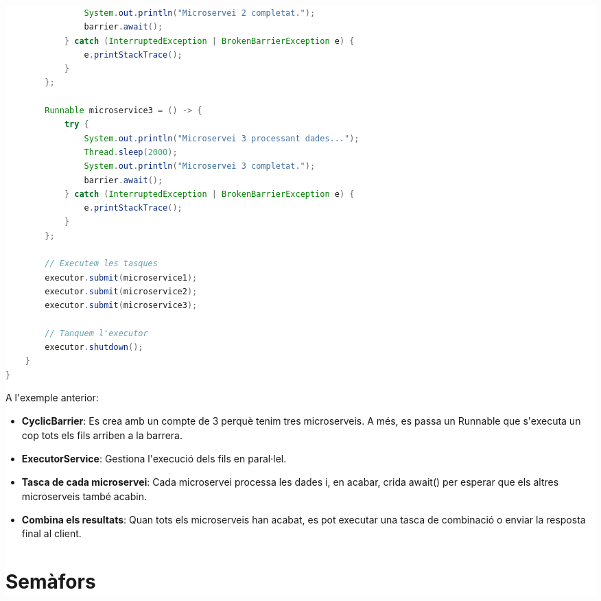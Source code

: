 ```java
                System.out.println("Microservei 2 completat.");
                barrier.await();
            } catch (InterruptedException | BrokenBarrierException e) {
                e.printStackTrace();
            }
        };

        Runnable microservice3 = () -> {
            try {
                System.out.println("Microservei 3 processant dades...");
                Thread.sleep(2000);
                System.out.println("Microservei 3 completat.");
                barrier.await();
            } catch (InterruptedException | BrokenBarrierException e) {
                e.printStackTrace();
            }
        };

        // Executem les tasques
        executor.submit(microservice1);
        executor.submit(microservice2);
        executor.submit(microservice3);

        // Tanquem l'executor
        executor.shutdown();
    }
}
```

A l'exemple anterior:

- **CyclicBarrier**: Es crea amb un compte de 3 perquè tenim tres microserveis. A més, es passa un Runnable que s'executa un cop tots els fils arriben a la barrera.

- **ExecutorService**: Gestiona l'execució dels fils en paral·lel.

- **Tasca de cada microservei**: Cada microservei processa les dades i, en acabar, crida await() per esperar que els altres microserveis també acabin.


- **Combina els resultats**: Quan tots els microserveis han acabat, es pot executar una tasca de combinació o enviar la resposta final al client.

# Semàfors

